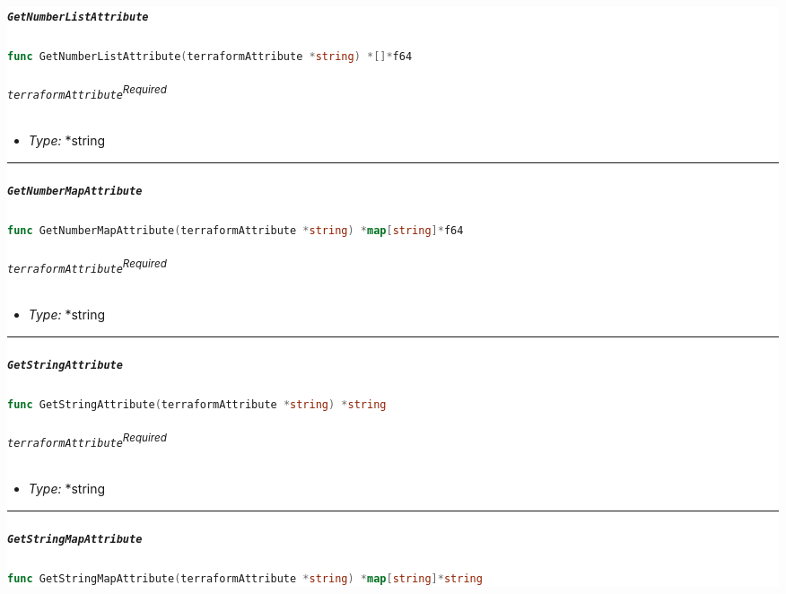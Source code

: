 
##### `GetNumberListAttribute` <a name="GetNumberListAttribute" id="rhizo-co-terraform-provider-oci.bdsBdsInstance.BdsBdsInstance.getNumberListAttribute"></a>

```go
func GetNumberListAttribute(terraformAttribute *string) *[]*f64
```

###### `terraformAttribute`<sup>Required</sup> <a name="terraformAttribute" id="rhizo-co-terraform-provider-oci.bdsBdsInstance.BdsBdsInstance.getNumberListAttribute.parameter.terraformAttribute"></a>

- *Type:* *string

---

##### `GetNumberMapAttribute` <a name="GetNumberMapAttribute" id="rhizo-co-terraform-provider-oci.bdsBdsInstance.BdsBdsInstance.getNumberMapAttribute"></a>

```go
func GetNumberMapAttribute(terraformAttribute *string) *map[string]*f64
```

###### `terraformAttribute`<sup>Required</sup> <a name="terraformAttribute" id="rhizo-co-terraform-provider-oci.bdsBdsInstance.BdsBdsInstance.getNumberMapAttribute.parameter.terraformAttribute"></a>

- *Type:* *string

---

##### `GetStringAttribute` <a name="GetStringAttribute" id="rhizo-co-terraform-provider-oci.bdsBdsInstance.BdsBdsInstance.getStringAttribute"></a>

```go
func GetStringAttribute(terraformAttribute *string) *string
```

###### `terraformAttribute`<sup>Required</sup> <a name="terraformAttribute" id="rhizo-co-terraform-provider-oci.bdsBdsInstance.BdsBdsInstance.getStringAttribute.parameter.terraformAttribute"></a>

- *Type:* *string

---

##### `GetStringMapAttribute` <a name="GetStringMapAttribute" id="rhizo-co-terraform-provider-oci.bdsBdsInstance.BdsBdsInstance.getStringMapAttribute"></a>

```go
func GetStringMapAttribute(terraformAttribute *string) *map[string]*string
```
